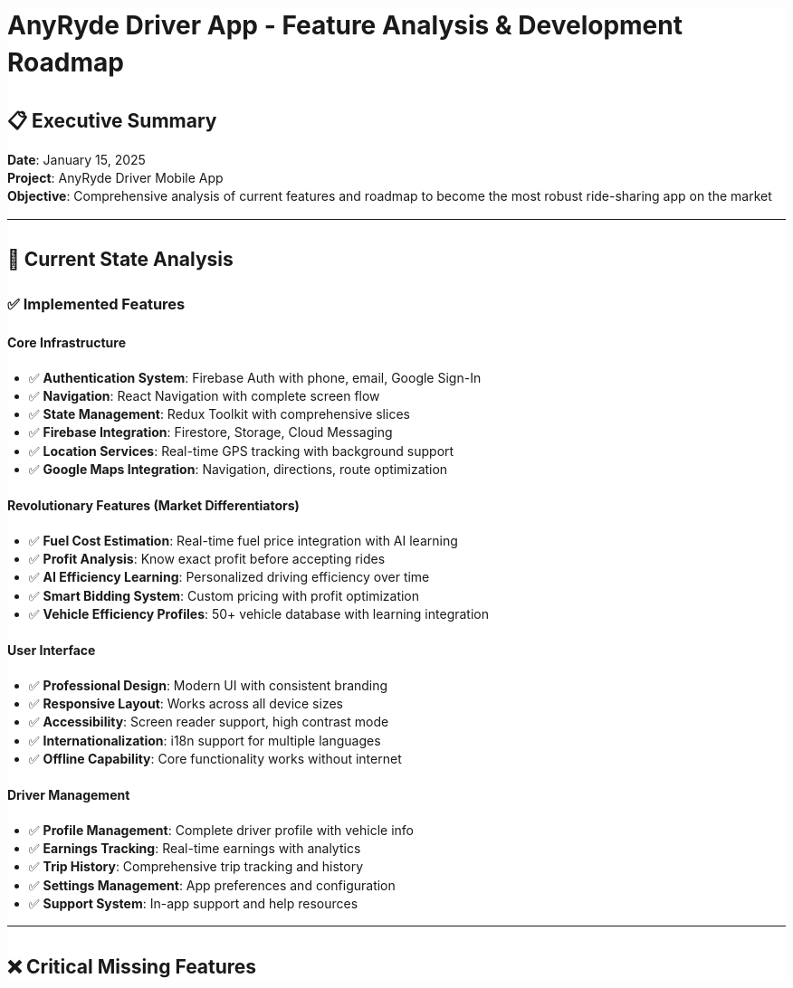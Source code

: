 # AnyRyde Driver App - Feature Analysis & Development Roadmap

## 📋 Executive Summary

**Date**: January 15, 2025  
**Project**: AnyRyde Driver Mobile App  
**Objective**: Comprehensive analysis of current features and roadmap to become the most robust ride-sharing app on the market

---

## 🎯 Current State Analysis

### ✅ **Implemented Features**

#### **Core Infrastructure**
- ✅ **Authentication System**: Firebase Auth with phone, email, Google Sign-In
- ✅ **Navigation**: React Navigation with complete screen flow
- ✅ **State Management**: Redux Toolkit with comprehensive slices
- ✅ **Firebase Integration**: Firestore, Storage, Cloud Messaging
- ✅ **Location Services**: Real-time GPS tracking with background support
- ✅ **Google Maps Integration**: Navigation, directions, route optimization

#### **Revolutionary Features (Market Differentiators)**
- ✅ **Fuel Cost Estimation**: Real-time fuel price integration with AI learning
- ✅ **Profit Analysis**: Know exact profit before accepting rides
- ✅ **AI Efficiency Learning**: Personalized driving efficiency over time
- ✅ **Smart Bidding System**: Custom pricing with profit optimization
- ✅ **Vehicle Efficiency Profiles**: 50+ vehicle database with learning integration

#### **User Interface**
- ✅ **Professional Design**: Modern UI with consistent branding
- ✅ **Responsive Layout**: Works across all device sizes
- ✅ **Accessibility**: Screen reader support, high contrast mode
- ✅ **Internationalization**: i18n support for multiple languages
- ✅ **Offline Capability**: Core functionality works without internet

#### **Driver Management**
- ✅ **Profile Management**: Complete driver profile with vehicle info
- ✅ **Earnings Tracking**: Real-time earnings with analytics
- ✅ **Trip History**: Comprehensive trip tracking and history
- ✅ **Settings Management**: App preferences and configuration
- ✅ **Support System**: In-app support and help resources

---

## ❌ **Critical Missing Features**
